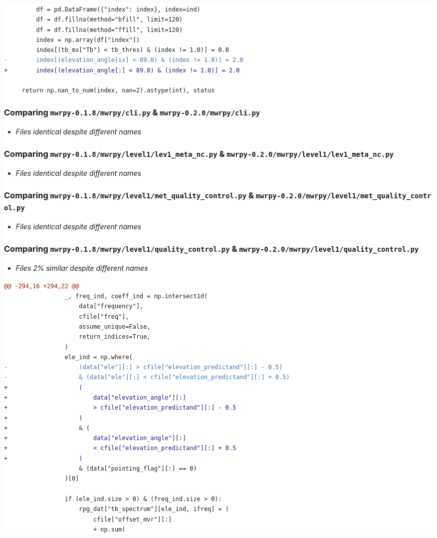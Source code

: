 ```diff
         df = pd.DataFrame({"index": index}, index=ind)
         df = df.fillna(method="bfill", limit=120)
         df = df.fillna(method="ffill", limit=120)
         index = np.array(df["index"])
         index[(tb_mx["Tb"] < tb_thres) & (index != 1.0)] = 0.0
-        index[(elevation_angle[ix] < 89.0) & (index != 1.0)] = 2.0
+        index[(elevation_angle[:] < 89.0) & (index != 1.0)] = 2.0
 
     return np.nan_to_num(index, nan=2).astype(int), status
```

### Comparing `mwrpy-0.1.8/mwrpy/cli.py` & `mwrpy-0.2.0/mwrpy/cli.py`

 * *Files identical despite different names*

### Comparing `mwrpy-0.1.8/mwrpy/level1/lev1_meta_nc.py` & `mwrpy-0.2.0/mwrpy/level1/lev1_meta_nc.py`

 * *Files identical despite different names*

### Comparing `mwrpy-0.1.8/mwrpy/level1/met_quality_control.py` & `mwrpy-0.2.0/mwrpy/level1/met_quality_control.py`

 * *Files identical despite different names*

### Comparing `mwrpy-0.1.8/mwrpy/level1/quality_control.py` & `mwrpy-0.2.0/mwrpy/level1/quality_control.py`

 * *Files 2% similar despite different names*

```diff
@@ -294,16 +294,22 @@
                 _, freq_ind, coeff_ind = np.intersect1d(
                     data["frequency"],
                     cfile["freq"],
                     assume_unique=False,
                     return_indices=True,
                 )
                 ele_ind = np.where(
-                    (data["ele"][:] > cfile["elevation_predictand"][:] - 0.5)
-                    & (data["ele"][:] < cfile["elevation_predictand"][:] + 0.5)
+                    (
+                        data["elevation_angle"][:]
+                        > cfile["elevation_predictand"][:] - 0.5
+                    )
+                    & (
+                        data["elevation_angle"][:]
+                        < cfile["elevation_predictand"][:] + 0.5
+                    )
                     & (data["pointing_flag"][:] == 0)
                 )[0]
 
                 if (ele_ind.size > 0) & (freq_ind.size > 0):
                     rpg_dat["tb_spectrum"][ele_ind, ifreq] = (
                         cfile["offset_mvr"][:]
                         + np.sum(
```
